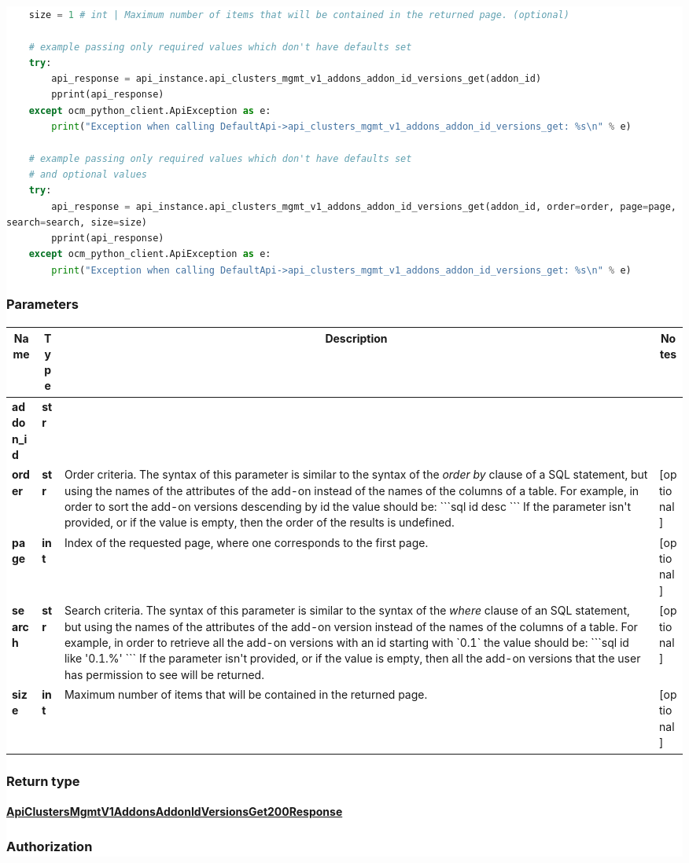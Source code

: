 ```python
    size = 1 # int | Maximum number of items that will be contained in the returned page. (optional)

    # example passing only required values which don't have defaults set
    try:
        api_response = api_instance.api_clusters_mgmt_v1_addons_addon_id_versions_get(addon_id)
        pprint(api_response)
    except ocm_python_client.ApiException as e:
        print("Exception when calling DefaultApi->api_clusters_mgmt_v1_addons_addon_id_versions_get: %s\n" % e)

    # example passing only required values which don't have defaults set
    # and optional values
    try:
        api_response = api_instance.api_clusters_mgmt_v1_addons_addon_id_versions_get(addon_id, order=order, page=page, search=search, size=size)
        pprint(api_response)
    except ocm_python_client.ApiException as e:
        print("Exception when calling DefaultApi->api_clusters_mgmt_v1_addons_addon_id_versions_get: %s\n" % e)
```


### Parameters

Name | Type | Description  | Notes
------------- | ------------- | ------------- | -------------
 **addon_id** | **str**|  |
 **order** | **str**| Order criteria.  The syntax of this parameter is similar to the syntax of the _order by_ clause of a SQL statement, but using the names of the attributes of the add-on instead of the names of the columns of a table. For example, in order to sort the add-on versions descending by id the value should be:  &#x60;&#x60;&#x60;sql id desc &#x60;&#x60;&#x60;  If the parameter isn&#39;t provided, or if the value is empty, then the order of the results is undefined. | [optional]
 **page** | **int**| Index of the requested page, where one corresponds to the first page. | [optional]
 **search** | **str**| Search criteria.  The syntax of this parameter is similar to the syntax of the _where_ clause of an SQL statement, but using the names of the attributes of the add-on version instead of the names of the columns of a table. For example, in order to retrieve all the add-on versions with an id starting with &#x60;0.1&#x60; the value should be:  &#x60;&#x60;&#x60;sql id like &#39;0.1.%&#39; &#x60;&#x60;&#x60;  If the parameter isn&#39;t provided, or if the value is empty, then all the add-on versions that the user has permission to see will be returned. | [optional]
 **size** | **int**| Maximum number of items that will be contained in the returned page. | [optional]

### Return type

[**ApiClustersMgmtV1AddonsAddonIdVersionsGet200Response**](ApiClustersMgmtV1AddonsAddonIdVersionsGet200Response.md)

### Authorization
